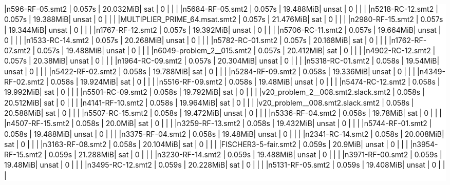 |n596-RF-05.smt2                                              |    0.057s | 20.032MiB| sat | 0 |  |  |
|n5684-RF-05.smt2                                             |    0.057s | 19.488MiB| unsat | 0 |  |  |
|n5218-RC-12.smt2                                             |    0.057s | 19.388MiB| unsat | 0 |  |  |
|MULTIPLIER_PRIME_64.msat.smt2                                |    0.057s | 21.476MiB| sat | 0 |  |  |
|n2980-RF-15.smt2                                             |    0.057s | 19.344MiB| unsat | 0 |  |  |
|n1767-RF-12.smt2                                             |    0.057s | 19.392MiB| unsat | 0 |  |  |
|n5706-RC-11.smt2                                             |    0.057s | 19.664MiB| unsat | 0 |  |  |
|n1533-RC-14.smt2                                             |    0.057s | 20.268MiB| unsat | 0 |  |  |
|n5782-RC-01.smt2                                             |    0.057s | 20.168MiB| sat | 0 |  |  |
|n1762-RF-07.smt2                                             |    0.057s | 19.488MiB| unsat | 0 |  |  |
|n6049-problem_2__015.smt2                                    |    0.057s | 20.412MiB| sat | 0 |  |  |
|n4902-RC-12.smt2                                             |    0.057s | 20.38MiB| unsat | 0 |  |  |
|n1964-RC-09.smt2                                             |    0.057s | 20.304MiB| unsat | 0 |  |  |
|n5318-RC-01.smt2                                             |    0.058s | 19.54MiB| unsat | 0 |  |  |
|n5422-RF-02.smt2                                             |    0.058s | 19.788MiB| sat | 0 |  |  |
|n5284-RF-09.smt2                                             |    0.058s | 19.336MiB| unsat | 0 |  |  |
|n4349-RF-02.smt2                                             |    0.058s | 19.924MiB| sat | 0 |  |  |
|n5516-RF-09.smt2                                             |    0.058s | 19.48MiB| unsat | 0 |  |  |
|n5474-RC-12.smt2                                             |    0.058s | 19.992MiB| sat | 0 |  |  |
|n5501-RC-09.smt2                                             |    0.058s | 19.792MiB| sat | 0 |  |  |
|v20_problem_2__008.smt2.slack.smt2                           |    0.058s | 20.512MiB| sat | 0 |  |  |
|n4141-RF-10.smt2                                             |    0.058s | 19.964MiB| sat | 0 |  |  |
|v20_problem__008.smt2.slack.smt2                             |    0.058s | 20.588MiB| sat | 0 |  |  |
|n5507-RC-15.smt2                                             |    0.058s | 19.472MiB| unsat | 0 |  |  |
|n5336-RF-04.smt2                                             |    0.058s | 19.78MiB| sat | 0 |  |  |
|n4507-RF-15.smt2                                             |    0.058s | 20.0MiB| sat | 0 |  |  |
|n3259-RF-13.smt2                                             |    0.058s | 19.432MiB| unsat | 0 |  |  |
|n5744-RF-01.smt2                                             |    0.058s | 19.488MiB| unsat | 0 |  |  |
|n3375-RF-04.smt2                                             |    0.058s | 19.48MiB| unsat | 0 |  |  |
|n2341-RC-14.smt2                                             |    0.058s | 20.008MiB| sat | 0 |  |  |
|n3163-RF-08.smt2                                             |    0.058s | 20.104MiB| sat | 0 |  |  |
|FISCHER3-5-fair.smt2                                         |    0.059s | 20.9MiB| unsat | 0 |  |  |
|n3954-RF-15.smt2                                             |    0.059s | 21.288MiB| sat | 0 |  |  |
|n3230-RF-14.smt2                                             |    0.059s | 19.488MiB| unsat | 0 |  |  |
|n3971-RF-00.smt2                                             |    0.059s | 19.48MiB| unsat | 0 |  |  |
|n3495-RC-12.smt2                                             |    0.059s | 20.228MiB| sat | 0 |  |  |
|n5131-RF-05.smt2                                             |    0.059s | 19.408MiB| unsat | 0 |  |  |